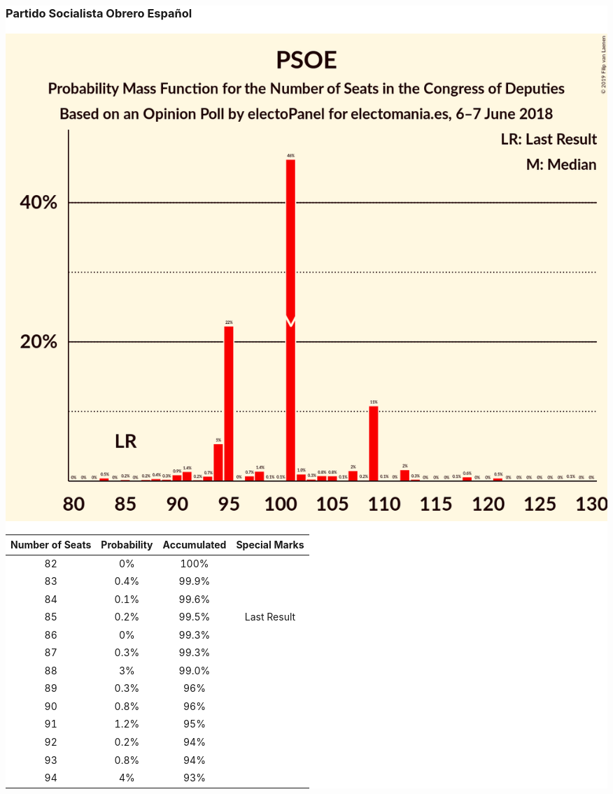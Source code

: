 ### Partido Socialista Obrero Español

![Graph with seats probability mass function not yet produced](2018-06-07-electoPanel-coalitions-seats-pmf-psoe.png "Seats Probability Mass Function")

| Number of Seats | Probability | Accumulated | Special Marks |
|:---------------:|:-----------:|:-----------:|:-------------:|
| 82 | 0% | 100% |  |
| 83 | 0.4% | 99.9% |  |
| 84 | 0.1% | 99.6% |  |
| 85 | 0.2% | 99.5% | Last Result |
| 86 | 0% | 99.3% |  |
| 87 | 0.3% | 99.3% |  |
| 88 | 3% | 99.0% |  |
| 89 | 0.3% | 96% |  |
| 90 | 0.8% | 96% |  |
| 91 | 1.2% | 95% |  |
| 92 | 0.2% | 94% |  |
| 93 | 0.8% | 94% |  |
| 94 | 4% | 93% |  |